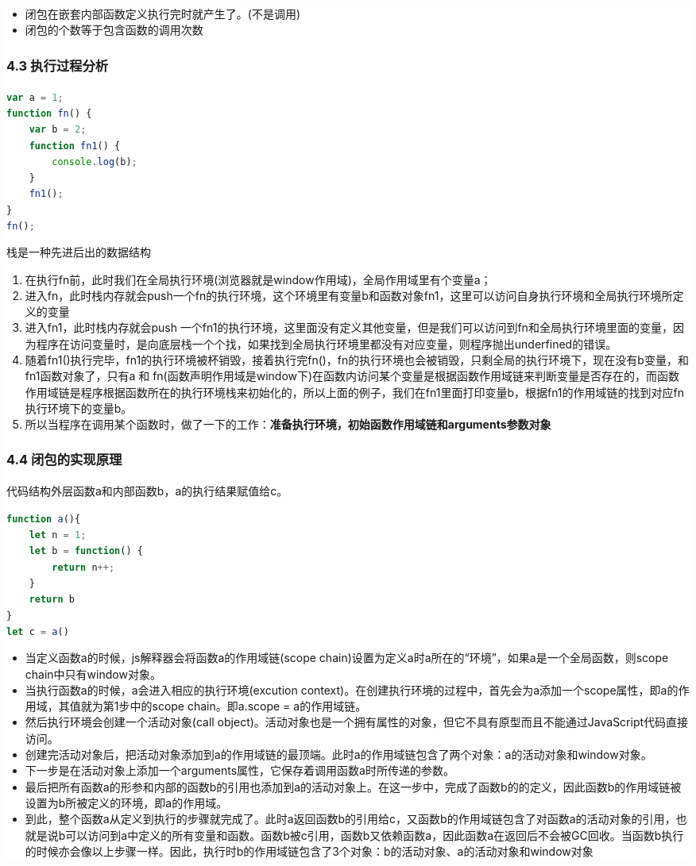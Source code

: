- 闭包在嵌套内部函数定义执行完时就产生了。(不是调用)
- 闭包的个数等于包含函数的调用次数  



### 4.3 执行过程分析

```js
var a = 1;
function fn() {
    var b = 2;
    function fn1() {
        console.log(b);
    }
    fn1();
}
fn();
```

栈是一种先进后出的数据结构

1. 在执行fn前，此时我们在全局执行环境(浏览器就是window作用域)，全局作用域里有个变量a；
2. 进入fn，此时栈内存就会push一个fn的执行环境，这个环境里有变量b和函数对象fn1，这里可以访问自身执行环境和全局执行环境所定义的变量
3. 进入fn1，此时栈内存就会push 一个fn1的执行环境，这里面没有定义其他变量，但是我们可以访问到fn和全局执行环境里面的变量，因为程序在访问变量时，是向底层栈一个个找，如果找到全局执行环境里都没有对应变量，则程序抛出underfined的错误。
4. 随着fn1()执行完毕，fn1的执行环境被杯销毁，接着执行完fn()，fn的执行环境也会被销毁，只剩全局的执行环境下，现在没有b变量，和fn1函数对象了，只有a 和 fn(函数声明作用域是window下)在函数内访问某个变量是根据函数作用域链来判断变量是否存在的，而函数作用域链是程序根据函数所在的执行环境栈来初始化的，所以上面的例子，我们在fn1里面打印变量b，根据fn1的作用域链的找到对应fn执行环境下的变量b。
5. 所以当程序在调用某个函数时，做了一下的工作：**准备执行环境，初始函数作用域链和arguments参数对象** 

### 4.4 闭包的实现原理 

代码结构外层函数a和内部函数b，a的执行结果赋值给c。 

```js
function a(){
    let n = 1;
    let b = function() {
        return n++;
    }
    return b
}
let c = a()
```



- 当定义函数a的时候，js解释器会将函数a的作用域链(scope chain)设置为定义a时a所在的“环境”，如果a是一个全局函数，则scope chain中只有window对象。
- 当执行函数a的时候，a会进入相应的执行环境(excution context)。在创建执行环境的过程中，首先会为a添加一个scope属性，即a的作用域，其值就为第1步中的scope chain。即a.scope = a的作用域链。
- 然后执行环境会创建一个活动对象(call object)。活动对象也是一个拥有属性的对象，但它不具有原型而且不能通过JavaScript代码直接访问。
- 创建完活动对象后，把活动对象添加到a的作用域链的最顶端。此时a的作用域链包含了两个对象：a的活动对象和window对象。
- 下一步是在活动对象上添加一个arguments属性，它保存着调用函数a时所传递的参数。
- 最后把所有函数a的形参和内部的函数b的引用也添加到a的活动对象上。在这一步中，完成了函数b的的定义，因此函数b的作用域链被设置为b所被定义的环境，即a的作用域。
- 到此，整个函数a从定义到执行的步骤就完成了。此时a返回函数b的引用给c，又函数b的作用域链包含了对函数a的活动对象的引用，也就是说b可以访问到a中定义的所有变量和函数。函数b被c引用，函数b又依赖函数a，因此函数a在返回后不会被GC回收。当函数b执行的时候亦会像以上步骤一样。因此，执行时b的作用域链包含了3个对象：b的活动对象、a的活动对象和window对象 
